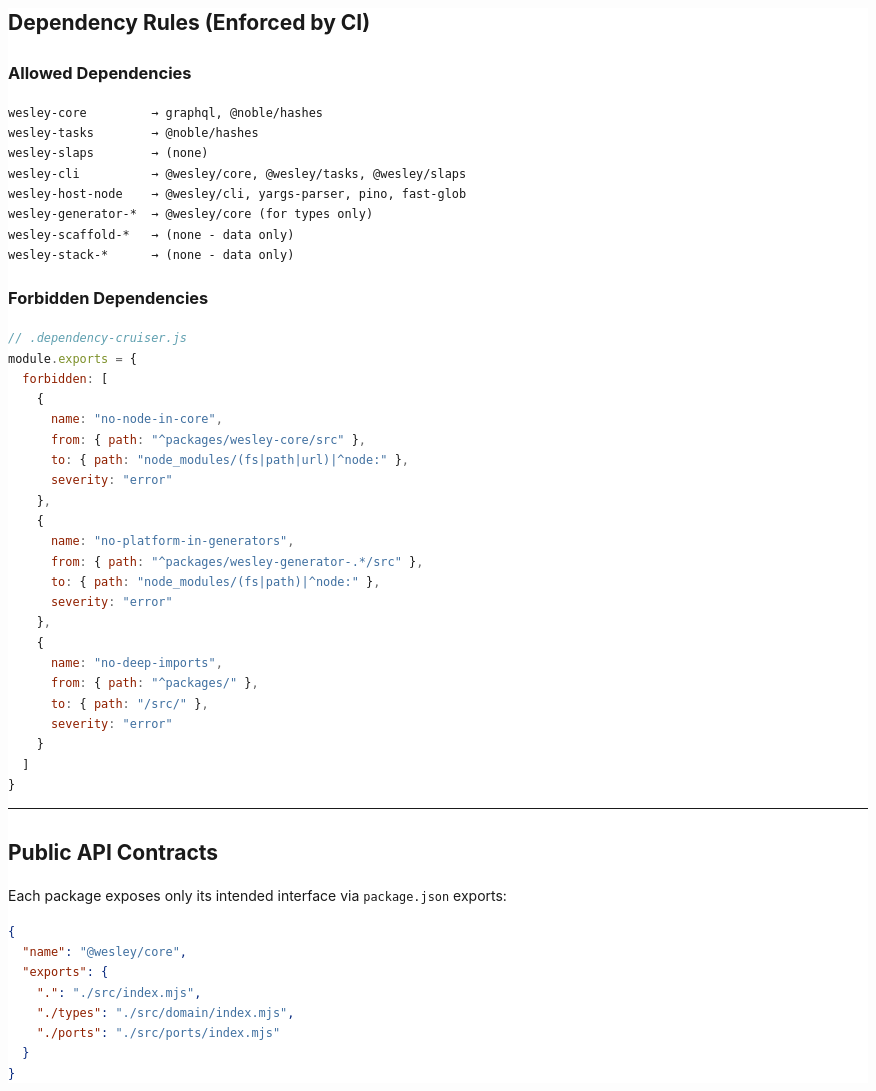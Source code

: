 
## Dependency Rules (Enforced by CI)

### **Allowed Dependencies**
```
wesley-core         → graphql, @noble/hashes
wesley-tasks        → @noble/hashes
wesley-slaps        → (none)
wesley-cli          → @wesley/core, @wesley/tasks, @wesley/slaps
wesley-host-node    → @wesley/cli, yargs-parser, pino, fast-glob
wesley-generator-*  → @wesley/core (for types only)
wesley-scaffold-*   → (none - data only)
wesley-stack-*      → (none - data only)
```

### **Forbidden Dependencies**
```javascript
// .dependency-cruiser.js
module.exports = {
  forbidden: [
    {
      name: "no-node-in-core",
      from: { path: "^packages/wesley-core/src" },
      to: { path: "node_modules/(fs|path|url)|^node:" },
      severity: "error"
    },
    {
      name: "no-platform-in-generators", 
      from: { path: "^packages/wesley-generator-.*/src" },
      to: { path: "node_modules/(fs|path)|^node:" },
      severity: "error"
    },
    {
      name: "no-deep-imports",
      from: { path: "^packages/" },
      to: { path: "/src/" },
      severity: "error"
    }
  ]
}
```

---

## Public API Contracts

Each package exposes only its intended interface via `package.json` exports:

```json
{
  "name": "@wesley/core",
  "exports": {
    ".": "./src/index.mjs",
    "./types": "./src/domain/index.mjs",
    "./ports": "./src/ports/index.mjs"
  }
}
```
